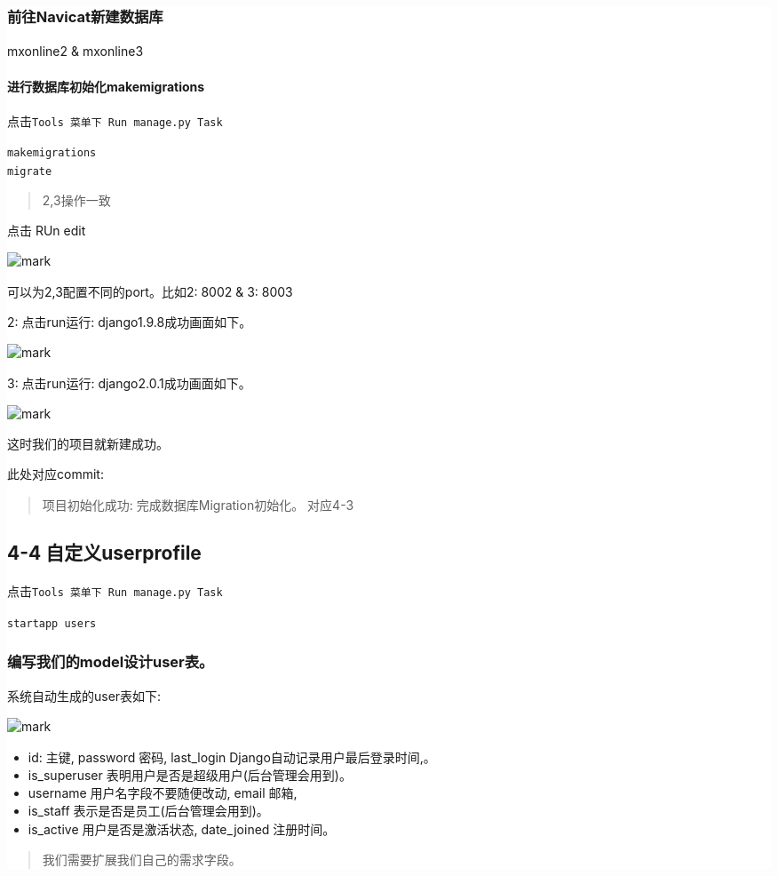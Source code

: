### 前往Navicat新建数据库

mxonline2 & mxonline3

#### 进行数据库初始化makemigrations

点击`Tools 菜单下 Run manage.py Task `

```
makemigrations
migrate
```

>2,3操作一致

点击 RUn edit

![mark](http://myphoto.mtianyan.cn/blog/180108/al0KDCbiK6.png?imageslim)

可以为2,3配置不同的port。比如2: 8002 & 3: 8003

2: 点击run运行: django1.9.8成功画面如下。

![mark](http://myphoto.mtianyan.cn/blog/180108/628mmAGLID.png?imageslim)

3: 点击run运行: django2.0.1成功画面如下。

![mark](http://myphoto.mtianyan.cn/blog/180108/GeEcJgAbEA.png?imageslim)

这时我们的项目就新建成功。

此处对应commit:

>项目初始化成功: 完成数据库Migration初始化。 对应4-3

## 4-4 自定义userprofile

点击`Tools 菜单下 Run manage.py Task `

```
startapp users
```

### 编写我们的model设计user表。

系统自动生成的user表如下:

![mark](http://myphoto.mtianyan.cn/blog/180108/H6jBl0IKjb.png?imageslim)

- id: 主键, password 密码, last_login Django自动记录用户最后登录时间,。
- is_superuser 表明用户是否是超级用户(后台管理会用到)。
- username 用户名字段不要随便改动, email 邮箱, 
- is_staff 表示是否是员工(后台管理会用到)。
- is_active 用户是否是激活状态, date_joined 注册时间。

>我们需要扩展我们自己的需求字段。
